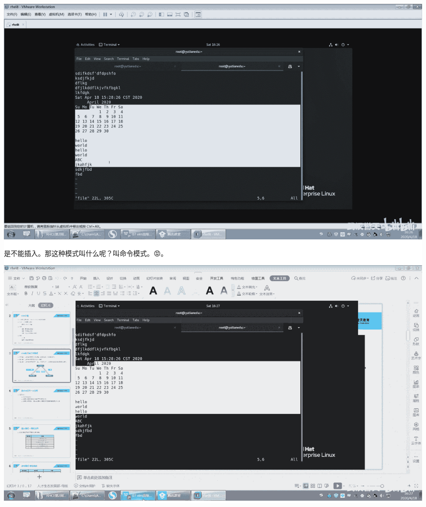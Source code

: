 ![](img/8dafda79f4d3d017ed7e90de43c719f7_3.png)

是不能插入。那这种模式叫什么呢？叫命令模式。😡。

![](img/8dafda79f4d3d017ed7e90de43c719f7_5.png)
